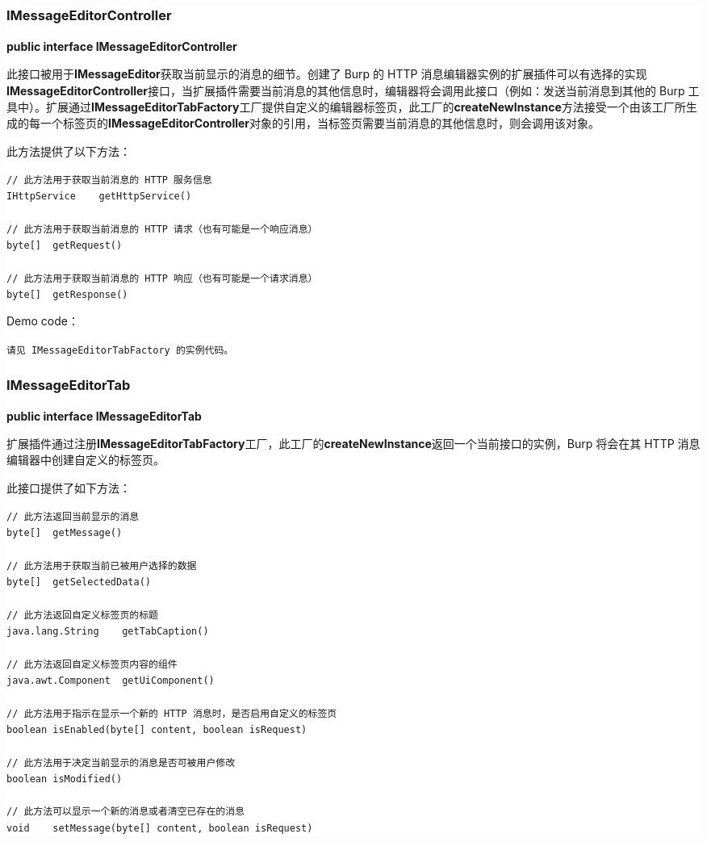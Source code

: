 ### IMessageEditorController

**public interface IMessageEditorController**

此接口被用于**IMessageEditor**获取当前显示的消息的细节。创建了 Burp 的 HTTP 消息编辑器实例的扩展插件可以有选择的实现**IMessageEditorController**接口，当扩展插件需要当前消息的其他信息时，编辑器将会调用此接口（例如：发送当前消息到其他的 Burp 工具中）。扩展通过**IMessageEditorTabFactory**工厂提供自定义的编辑器标签页，此工厂的**createNewInstance**方法接受一个由该工厂所生成的每一个标签页的**IMessageEditorController**对象的引用，当标签页需要当前消息的其他信息时，则会调用该对象。

此方法提供了以下方法：

```
// 此方法用于获取当前消息的 HTTP 服务信息
IHttpService    getHttpService()

// 此方法用于获取当前消息的 HTTP 请求（也有可能是一个响应消息）
byte[]  getRequest()

// 此方法用于获取当前消息的 HTTP 响应（也有可能是一个请求消息）
byte[]  getResponse()

```

Demo code：

```
请见 IMessageEditorTabFactory 的实例代码。

```

### IMessageEditorTab

**public interface IMessageEditorTab**

扩展插件通过注册**IMessageEditorTabFactory**工厂，此工厂的**createNewInstance**返回一个当前接口的实例，Burp 将会在其 HTTP 消息编辑器中创建自定义的标签页。

此接口提供了如下方法：

```
// 此方法返回当前显示的消息
byte[]  getMessage()

// 此方法用于获取当前已被用户选择的数据
byte[]  getSelectedData()

// 此方法返回自定义标签页的标题
java.lang.String    getTabCaption()

// 此方法返回自定义标签页内容的组件
java.awt.Component  getUiComponent()

// 此方法用于指示在显示一个新的 HTTP 消息时，是否启用自定义的标签页
boolean isEnabled(byte[] content, boolean isRequest)

// 此方法用于决定当前显示的消息是否可被用户修改
boolean isModified()

// 此方法可以显示一个新的消息或者清空已存在的消息
void    setMessage(byte[] content, boolean isRequest)

```
